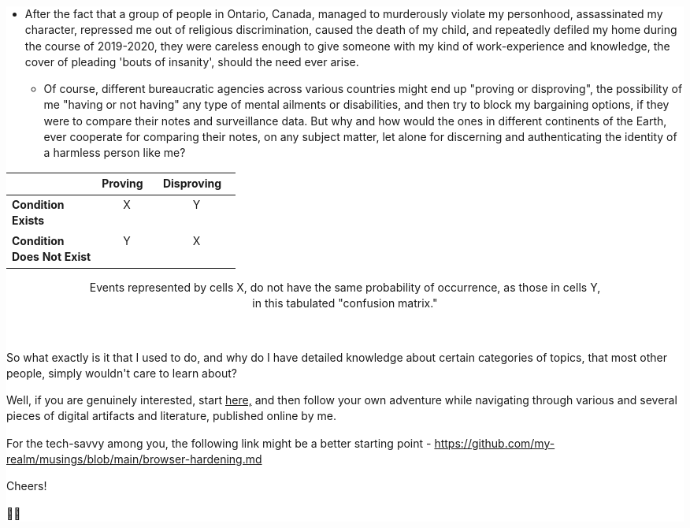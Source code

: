 - After the fact that a group of people in Ontario, Canada, managed to murderously violate my personhood, assassinated my character, repressed me out of religious discrimination, caused the death of my child, and repeatedly defiled my home during the course of 2019-2020, they were careless enough to give someone with my kind of work-experience and knowledge, the cover of pleading 'bouts of insanity', should the need ever arise. 

    - Of course, different bureaucratic agencies across various countries might end up "proving or disproving", the possibility of me "having or not having" any type of mental ailments or disabilities, and then try to block my bargaining options, if they were to compare their notes and surveillance data. But why and how would the ones in different continents of the Earth, ever cooperate for comparing their notes, on any subject matter, let alone for discerning and authenticating the identity of a harmless person like me?    


<div align="center">

|                                     | Proving &nbsp;&nbsp;| Disproving &nbsp;&nbsp; |
|:------------------------------------|:-------------------:|:-----------------------:|
| <b>Condition <br>Exists</b>         | X                   | Y                       |
| <b>Condition <br>Does Not Exist</b> | Y                   | X                       |

<p>Events represented by cells X, do not have the same probability of occurrence, as those in cells Y, <br />in this tabulated "confusion matrix."</p> 

</div>

<br>

So what exactly is it that I used to do, and why do I have detailed knowledge about certain categories of topics, that most other people, simply wouldn't care to learn about? 

Well, if you are genuinely interested, start [here,][1] and then follow your own adventure while navigating through various and several pieces of digital artifacts and literature, published online by me. 

For the tech-savvy among you, the following link might be a better starting point - https://github.com/my-realm/musings/blob/main/browser-hardening.md 


Cheers!

:love_you_gesture::sweat_smile:


[1]: https://github.com/samkhan1#articles-and-non-software-related-work 